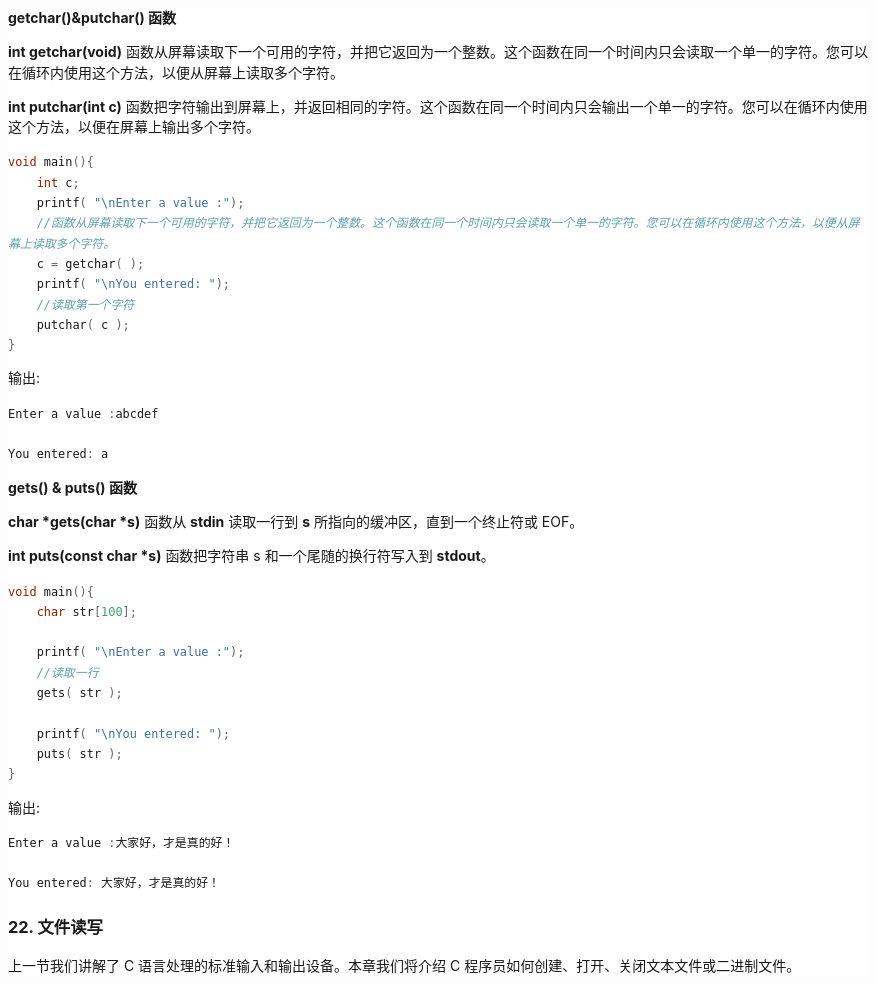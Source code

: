 **getchar\(\)&putchar\(\) 函数**

**int getchar\(void\)** 函数从屏幕读取下一个可用的字符，并把它返回为一个整数。这个函数在同一个时间内只会读取一个单一的字符。您可以在循环内使用这个方法，以便从屏幕上读取多个字符。

**int putchar\(int c\)** 函数把字符输出到屏幕上，并返回相同的字符。这个函数在同一个时间内只会输出一个单一的字符。您可以在循环内使用这个方法，以便在屏幕上输出多个字符。

```c
void main(){
    int c;
    printf( "\nEnter a value :");
    //函数从屏幕读取下一个可用的字符，并把它返回为一个整数。这个函数在同一个时间内只会读取一个单一的字符。您可以在循环内使用这个方法，以便从屏幕上读取多个字符。
    c = getchar( );
    printf( "\nYou entered: ");
    //读取第一个字符
    putchar( c );
}
```

输出:

```c
Enter a value :abcdef

You entered: a
```

**gets\(\) & puts\(\) 函数**

**char \*gets\(char \*s\)** 函数从 **stdin** 读取一行到 **s** 所指向的缓冲区，直到一个终止符或 EOF。

**int puts\(const char \*s\)** 函数把字符串 s 和一个尾随的换行符写入到 **stdout**。

```c
void main(){
    char str[100];

    printf( "\nEnter a value :");
    //读取一行
    gets( str );

    printf( "\nYou entered: ");
    puts( str );
}
```

输出:

```c
Enter a value :大家好，才是真的好！

You entered: 大家好，才是真的好！
```

### 22. 文件读写

上一节我们讲解了 C 语言处理的标准输入和输出设备。本章我们将介绍 C 程序员如何创建、打开、关闭文本文件或二进制文件。
